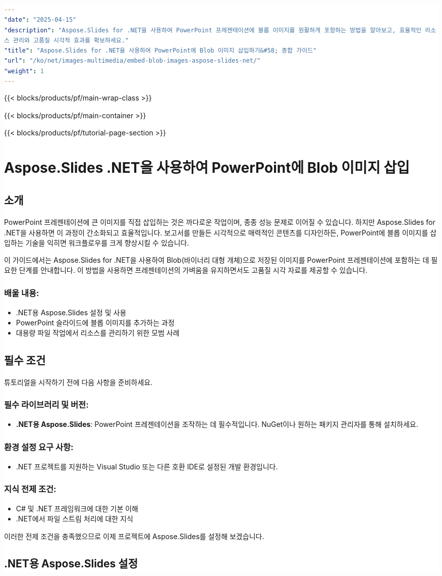 ```yaml
---
"date": "2025-04-15"
"description": "Aspose.Slides for .NET을 사용하여 PowerPoint 프레젠테이션에 블롭 이미지를 원활하게 포함하는 방법을 알아보고, 효율적인 리소스 관리와 고품질 시각적 효과를 확보하세요."
"title": "Aspose.Slides for .NET을 사용하여 PowerPoint에 Blob 이미지 삽입하기&#58; 종합 가이드"
"url": "/ko/net/images-multimedia/embed-blob-images-aspose-slides-net/"
"weight": 1
---
```


{{< blocks/products/pf/main-wrap-class >}}

{{< blocks/products/pf/main-container >}}

{{< blocks/products/pf/tutorial-page-section >}}
# Aspose.Slides .NET을 사용하여 PowerPoint에 Blob 이미지 삽입

## 소개

PowerPoint 프레젠테이션에 큰 이미지를 직접 삽입하는 것은 까다로운 작업이며, 종종 성능 문제로 이어질 수 있습니다. 하지만 Aspose.Slides for .NET을 사용하면 이 과정이 간소화되고 효율적입니다. 보고서를 만들든 시각적으로 매력적인 콘텐츠를 디자인하든, PowerPoint에 블롭 이미지를 삽입하는 기술을 익히면 워크플로우를 크게 향상시킬 수 있습니다.

이 가이드에서는 Aspose.Slides for .NET을 사용하여 Blob(바이너리 대형 개체)으로 저장된 이미지를 PowerPoint 프레젠테이션에 포함하는 데 필요한 단계를 안내합니다. 이 방법을 사용하면 프레젠테이션의 가벼움을 유지하면서도 고품질 시각 자료를 제공할 수 있습니다.

### 배울 내용:
- .NET용 Aspose.Slides 설정 및 사용
- PowerPoint 슬라이드에 블롭 이미지를 추가하는 과정
- 대용량 파일 작업에서 리소스를 관리하기 위한 모범 사례

## 필수 조건

튜토리얼을 시작하기 전에 다음 사항을 준비하세요.

### 필수 라이브러리 및 버전:
- **.NET용 Aspose.Slides**: PowerPoint 프레젠테이션을 조작하는 데 필수적입니다. NuGet이나 원하는 패키지 관리자를 통해 설치하세요.
  
### 환경 설정 요구 사항:
- .NET 프로젝트를 지원하는 Visual Studio 또는 다른 호환 IDE로 설정된 개발 환경입니다.

### 지식 전제 조건:
- C# 및 .NET 프레임워크에 대한 기본 이해
- .NET에서 파일 스트림 처리에 대한 지식

이러한 전제 조건을 충족했으므로 이제 프로젝트에 Aspose.Slides를 설정해 보겠습니다.

## .NET용 Aspose.Slides 설정
